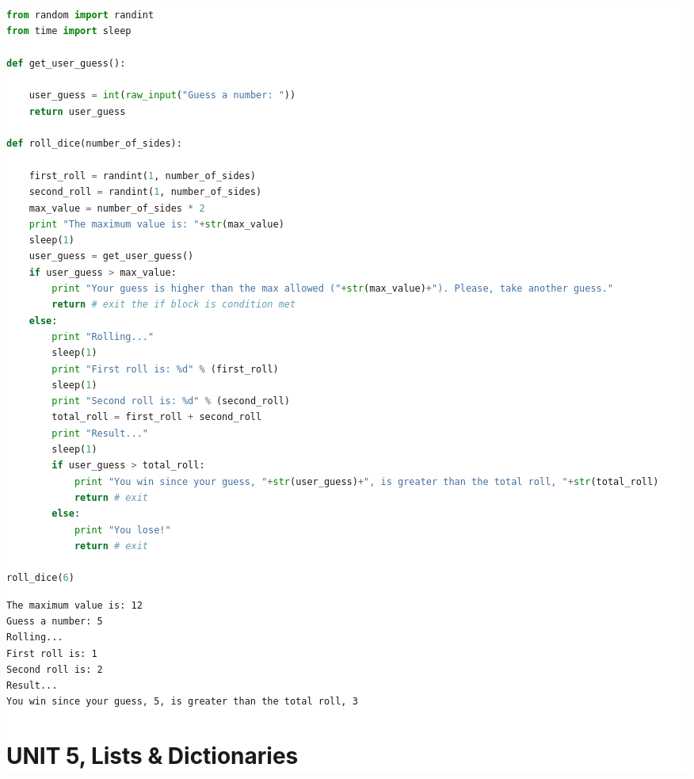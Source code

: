 
```python
from random import randint
from time import sleep

def get_user_guess():
    
    user_guess = int(raw_input("Guess a number: "))
    return user_guess

def roll_dice(number_of_sides):
    
    first_roll = randint(1, number_of_sides)
    second_roll = randint(1, number_of_sides)
    max_value = number_of_sides * 2
    print "The maximum value is: "+str(max_value)
    sleep(1)
    user_guess = get_user_guess()
    if user_guess > max_value:
        print "Your guess is higher than the max allowed ("+str(max_value)+"). Please, take another guess."
        return # exit the if block is condition met
    else:
        print "Rolling..."
        sleep(1)
        print "First roll is: %d" % (first_roll)
        sleep(1)
        print "Second roll is: %d" % (second_roll)
        total_roll = first_roll + second_roll
        print "Result..."
        sleep(1)
        if user_guess > total_roll:
            print "You win since your guess, "+str(user_guess)+", is greater than the total roll, "+str(total_roll)
            return # exit
        else:
            print "You lose!"
            return # exit

roll_dice(6)
```

    The maximum value is: 12
    Guess a number: 5
    Rolling...
    First roll is: 1
    Second roll is: 2
    Result...
    You win since your guess, 5, is greater than the total roll, 3
    

# UNIT 5, Lists & Dictionaries
